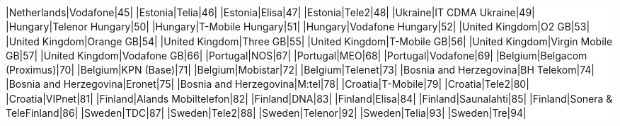 |Netherlands|Vodafone|45|
|Estonia|Telia|46|
|Estonia|Elisa|47|
|Estonia|Tele2|48|
|Ukraine|IT CDMA Ukraine|49|
|Hungary|Telenor Hungary|50|
|Hungary|T-Mobile Hungary|51|
|Hungary|Vodafone Hungary|52|
|United Kingdom|O2 GB|53|
|United Kingdom|Orange GB|54|
|United Kingdom|Three GB|55|
|United Kingdom|T-Mobile GB|56|
|United Kingdom|Virgin Mobile GB|57|
|United Kingdom|Vodafone GB|66|
|Portugal|NOS|67|
|Portugal|MEO|68|
|Portugal|Vodafone|69|
|Belgium|Belgacom (Proximus)|70|
|Belgium|KPN (Base)|71|
|Belgium|Mobistar|72|
|Belgium|Telenet|73|
|Bosnia and Herzegovina|BH Telekom|74|
|Bosnia and Herzegovina|Eronet|75|
|Bosnia and Herzegovina|M:tel|78|
|Croatia|T-Mobile|79|
|Croatia|Tele2|80|
|Croatia|VIPnet|81|
|Finland|Alands Mobiltelefon|82|
|Finland|DNA|83|
|Finland|Elisa|84|
|Finland|Saunalahti|85|
|Finland|Sonera &amp; TeleFinland|86|
|Sweden|TDC|87|
|Sweden|Tele2|88|
|Sweden|Telenor|92|
|Sweden|Telia|93|
|Sweden|Tre|94|